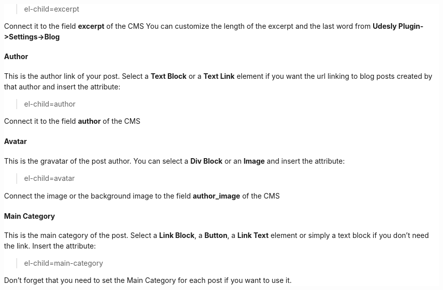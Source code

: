 > el-child=excerpt

Connect it to the field **excerpt** of the CMS
You can customize the length of the excerpt and the last word from **Udesly Plugin->Settings->Blog**

#### Author
This is the author link of your post. Select a **Text Block** or a **Text Link** element if you want the url linking to blog posts created by that author and insert the attribute:

> el-child=author

Connect it to the field **author** of the CMS 

#### Avatar
This is the gravatar of the post author. You can select a **Div Block** or an **Image** and insert the attribute:

> el-child=avatar

Connect the image or the background image to the field **author_image** of the CMS

#### Main Category
This is the main category of the post. Select a **Link Block**, a **Button**, a **Link Text** element or simply a text block if you don’t need the link.
Insert the attribute:

> el-child=main-category

Don’t forget that you need to set the Main Category for each post if you want to use it.
